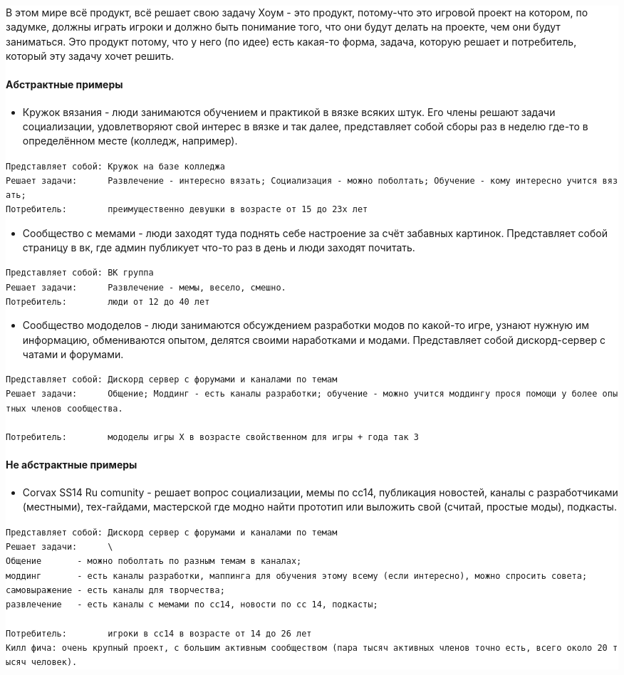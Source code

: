 В этом мире всë продукт, всë решает свою задачу
Хоум - это продукт, потому-что это игровой проект на котором, по задумке, должны играть игроки и должно быть понимание того, что они будут делать на проекте, чем они будут заниматься.
Это продукт потому, что у него (по идее) есть какая-то форма, задача, которую решает и потребитель, который эту задачу хочет решить. 


#### Абстрактные примеры
- Кружок вязания - люди занимаются обучением и практикой в вязке всяких штук. Его члены решают задачи социализации, удовлетворяют свой интерес в вязке и так далее, представляет собой сборы раз в неделю где-то в определëнном месте (колледж, например).
```
Представляет собой: Кружок на базе колледжа
Решает задачи:      Развлечение - интересно вязать; Социализация - можно поболтать; Обучение - кому интересно учится вязать; 
Потребитель:        преимущественно девушки в возрасте от 15 до 23х лет
```

- Сообщество с мемами - люди заходят туда поднять себе настроение за счëт забавных картинок. Представляет собой страницу в вк, где админ публикует что-то раз в день и люди заходят почитать.
```
Представляет собой: ВК группа
Решает задачи:      Развлечение - мемы, весело, смешно.
Потребитель:        люди от 12 до 40 лет
```

- Сообщество мододелов - люди занимаются обсуждением разработки модов по какой-то игре, узнают нужную им информацию, обмениваются опытом, делятся своими наработками и модами. Представляет собой дискорд-сервер с чатами и форумами.
```
Представляет собой: Дискорд сервер с форумами и каналами по темам
Решает задачи:      Общение; Моддинг - есть каналы разработки; обучение - можно учится моддингу прося помощи у более опытных членов сообщества.

Потребитель:        мододелы игры Х в возрасте свойственном для игры + года так 3
```

#### Не абстрактные примеры
- Corvax SS14 Ru comunity - решает вопрос социализации, мемы по сс14, публикация новостей, каналы с разработчиками (местными), тех-гайдами, мастерской где модно найти прототип или выложить свой (считай, простые моды), подкасты.
```
Представляет собой: Дискорд сервер с форумами и каналами по темам
Решает задачи:      \
Общение       - можно поболтать по разным темам в каналах;
моддинг       - есть каналы разработки, маппинга для обучения этому всему (если интересно), можно спросить совета;
самовыражение - есть каналы для творчества;
развлечение   - есть каналы с мемами по сс14, новости по сс 14, подкасты;

Потребитель:        игроки в сс14 в возрасте от 14 до 26 лет
Килл фича: очень крупный проект, с большим активным сообществом (пара тысяч активных членов точно есть, всего около 20 тысяч человек).
```
